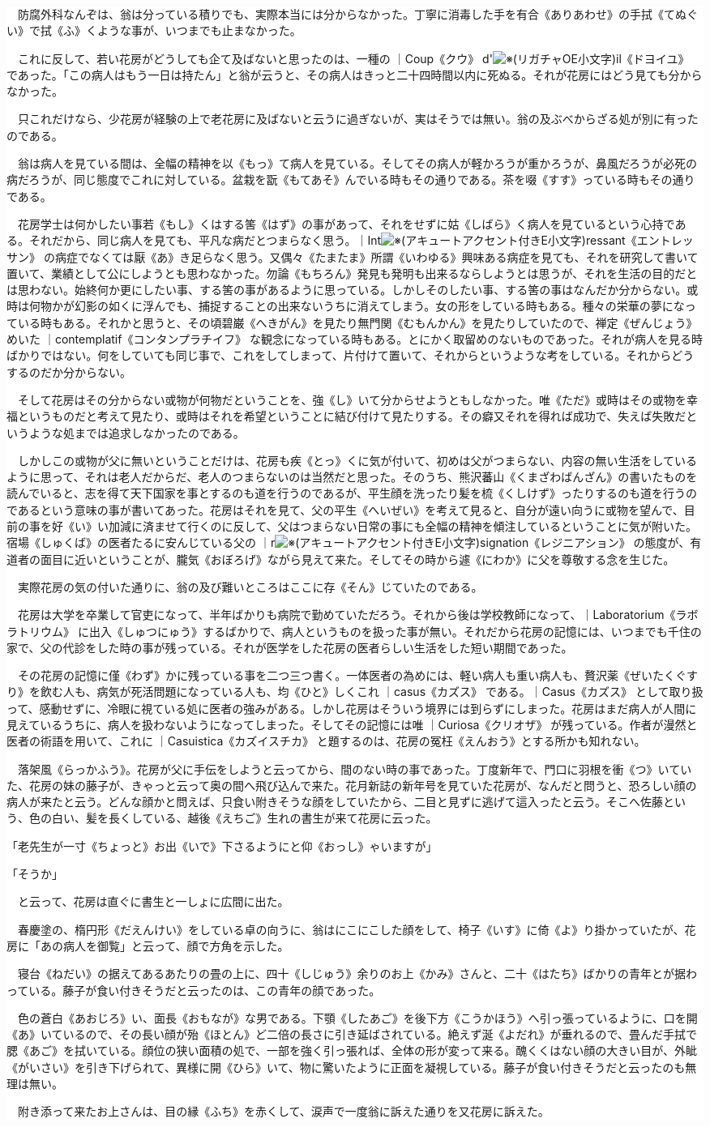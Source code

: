 　防腐外科なんぞは、翁は分っている積りでも、実際本当には分からなかった。丁寧に消毒した手を有合《ありあわせ》の手拭《てぬぐい》で拭《ふ》くような事が、いつまでも止まなかった。

　これに反して、若い花房がどうしても企て及ばないと思ったのは、一種の ｜Coup《クウ》 d'![※(リガチャOE小文字)](https://www.aozora.gr.jp/cards/000129/files/../../../gaiji/1-11/1-11-10.png)il《ドヨイユ》 であった。「この病人はもう一日は持たん」と翁が云うと、その病人はきっと二十四時間以内に死ぬる。それが花房にはどう見ても分からなかった。

　只これだけなら、少花房が経験の上で老花房に及ばないと云うに過ぎないが、実はそうでは無い。翁の及ぶべからざる処が別に有ったのである。

　翁は病人を見ている間は、全幅の精神を以《もっ》て病人を見ている。そしてその病人が軽かろうが重かろうが、鼻風だろうが必死の病だろうが、同じ態度でこれに対している。盆栽を翫《もてあそ》んでいる時もその通りである。茶を啜《すす》っている時もその通りである。

　花房学士は何かしたい事若《もし》くはする筈《はず》の事があって、それをせずに姑《しばら》く病人を見ているという心持である。それだから、同じ病人を見ても、平凡な病だとつまらなく思う。｜Int![※(アキュートアクセント付きE小文字)](https://www.aozora.gr.jp/cards/000129/files/../../../gaiji/1-09/1-09-63.png)ressant《エントレッサン》 の病症でなくては厭《あ》き足らなく思う。又偶々《たまたま》所謂《いわゆる》興味ある病症を見ても、それを研究して書いて置いて、業績として公にしようとも思わなかった。勿論《もちろん》発見も発明も出来るならしようとは思うが、それを生活の目的だとは思わない。始終何か更にしたい事、する筈の事があるように思っている。しかしそのしたい事、する筈の事はなんだか分からない。或時は何物かが幻影の如くに浮んでも、捕捉することの出来ないうちに消えてしまう。女の形をしている時もある。種々の栄華の夢になっている時もある。それかと思うと、その頃碧巌《へきがん》を見たり無門関《むもんかん》を見たりしていたので、禅定《ぜんじょう》めいた ｜contemplatif《コンタンプラチイフ》 な観念になっている時もある。とにかく取留めのないものであった。それが病人を見る時ばかりではない。何をしていても同じ事で、これをしてしまって、片付けて置いて、それからというような考をしている。それからどうするのだか分からない。

　そして花房はその分からない或物が何物だということを、強《し》いて分からせようともしなかった。唯《ただ》或時はその或物を幸福というものだと考えて見たり、或時はそれを希望ということに結び付けて見たりする。その癖又それを得れば成功で、失えば失敗だというような処までは追求しなかったのである。

　しかしこの或物が父に無いということだけは、花房も疾《とっ》くに気が付いて、初めは父がつまらない、内容の無い生活をしているように思って、それは老人だからだ、老人のつまらないのは当然だと思った。そのうち、熊沢蕃山《くまざわばんざん》の書いたものを読んでいると、志を得て天下国家を事とするのも道を行うのであるが、平生顔を洗ったり髪を梳《くしけず》ったりするのも道を行うのであるという意味の事が書いてあった。花房はそれを見て、父の平生《へいぜい》を考えて見ると、自分が遠い向うに或物を望んで、目前の事を好《い》い加減に済ませて行くのに反して、父はつまらない日常の事にも全幅の精神を傾注しているということに気が附いた。宿場《しゅくば》の医者たるに安んじている父の ｜r![※(アキュートアクセント付きE小文字)](https://www.aozora.gr.jp/cards/000129/files/../../../gaiji/1-09/1-09-63.png)signation《レジニアション》 の態度が、有道者の面目に近いということが、朧気《おぼろげ》ながら見えて来た。そしてその時から遽《にわか》に父を尊敬する念を生じた。

　実際花房の気の付いた通りに、翁の及び難いところはここに存《そん》じていたのである。

　花房は大学を卒業して官吏になって、半年ばかりも病院で勤めていただろう。それから後は学校教師になって、｜Laboratorium《ラボラトリウム》 に出入《しゅつにゅう》するばかりで、病人というものを扱った事が無い。それだから花房の記憶には、いつまでも千住の家で、父の代診をした時の事が残っている。それが医学をした花房の医者らしい生活をした短い期間であった。

　その花房の記憶に僅《わず》かに残っている事を二つ三つ書く。一体医者の為めには、軽い病人も重い病人も、贅沢薬《ぜいたくぐすり》を飲む人も、病気が死活問題になっている人も、均《ひと》しくこれ ｜casus《カズス》 である。｜Casus《カズス》 として取り扱って、感動せずに、冷眼に視ている処に医者の強みがある。しかし花房はそういう境界には到らずにしまった。花房はまだ病人が人間に見えているうちに、病人を扱わないようになってしまった。そしてその記憶には唯 ｜Curiosa《クリオザ》 が残っている。作者が漫然と医者の術語を用いて、これに ｜Casuistica《カズイスチカ》 と題するのは、花房の冤枉《えんおう》とする所かも知れない。

　落架風《らっかふう》。花房が父に手伝をしようと云ってから、間のない時の事であった。丁度新年で、門口に羽根を衝《つ》いていた、花房の妹の藤子が、きゃっと云って奥の間へ飛び込んで来た。花月新誌の新年号を見ていた花房が、なんだと問うと、恐ろしい顔の病人が来たと云う。どんな顔かと問えば、只食い附きそうな顔をしていたから、二目と見ずに逃げて這入ったと云う。そこへ佐藤という、色の白い、髪を長くしている、越後《えちご》生れの書生が来て花房に云った。

「老先生が一寸《ちょっと》お出《いで》下さるようにと仰《おっし》ゃいますが」

「そうか」

　と云って、花房は直ぐに書生と一しょに広間に出た。

　春慶塗の、楕円形《だえんけい》をしている卓の向うに、翁はにこにこした顔をして、椅子《いす》に倚《よ》り掛かっていたが、花房に「あの病人を御覧」と云って、顔で方角を示した。

　寝台《ねだい》の据えてあるあたりの畳の上に、四十《しじゅう》余りのお上《かみ》さんと、二十《はたち》ばかりの青年とが据わっている。藤子が食い付きそうだと云ったのは、この青年の顔であった。

　色の蒼白《あおじろ》い、面長《おもなが》な男である。下顎《したあご》を後下方《こうかほう》へ引っ張っているように、口を開《あ》いているので、その長い顔が殆《ほとん》ど二倍の長さに引き延ばされている。絶えず涎《よだれ》が垂れるので、畳んだ手拭で腮《あご》を拭いている。顔位の狭い面積の処で、一部を強く引っ張れば、全体の形が変って来る。醜くくはない顔の大きい目が、外眦《がいさい》を引き下げられて、異様に開《ひら》いて、物に驚いたように正面を凝視している。藤子が食い付きそうだと云ったのも無理は無い。

　附き添って来たお上さんは、目の縁《ふち》を赤くして、涙声で一度翁に訴えた通りを又花房に訴えた。

